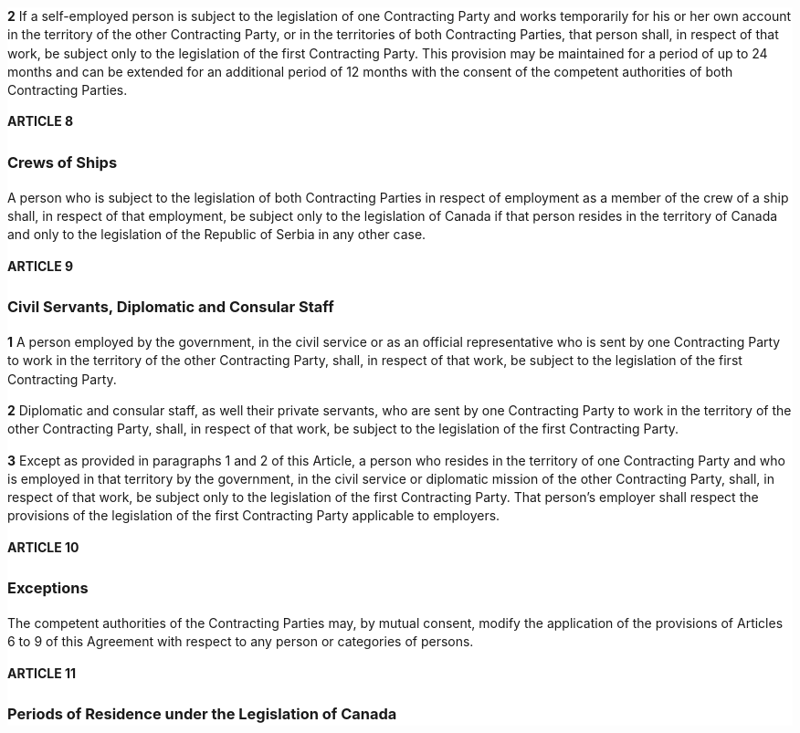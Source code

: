 

**2** If a self-employed person is subject to the legislation of one Contracting Party and works temporarily for his or her own account in the territory of the other Contracting Party, or in the territories of both Contracting Parties, that person shall, in respect of that work, be subject only to the legislation of the first Contracting Party. This provision may be maintained for a period of up to 24 months and can be extended for an additional period of 12 months with the consent of the competent authorities of both Contracting Parties.



**ARTICLE 8** 
### **Crews of Ships**


A person who is subject to the legislation of both Contracting Parties in respect of employment as a member of the crew of a ship shall, in respect of that employment, be subject only to the legislation of Canada if that person resides in the territory of Canada and only to the legislation of the Republic of Serbia in any other case.



**ARTICLE 9** 
### **Civil Servants, Diplomatic and Consular Staff**


**1** A person employed by the government, in the civil service or as an official representative who is sent by one Contracting Party to work in the territory of the other Contracting Party, shall, in respect of that work, be subject to the legislation of the first Contracting Party.



**2** Diplomatic and consular staff, as well their private servants, who are sent by one Contracting Party to work in the territory of the other Contracting Party, shall, in respect of that work, be subject to the legislation of the first Contracting Party.



**3** Except as provided in paragraphs 1 and 2 of this Article, a person who resides in the territory of one Contracting Party and who is employed in that territory by the government, in the civil service or diplomatic mission of the other Contracting Party, shall, in respect of that work, be subject only to the legislation of the first Contracting Party. That person’s employer shall respect the provisions of the legislation of the first Contracting Party applicable to employers.



**ARTICLE 10** 
### **Exceptions**


The competent authorities of the Contracting Parties may, by mutual consent, modify the application of the provisions of Articles 6 to 9 of this Agreement with respect to any person or categories of persons.



**ARTICLE 11** 
### **Periods of Residence under the Legislation of Canada**
